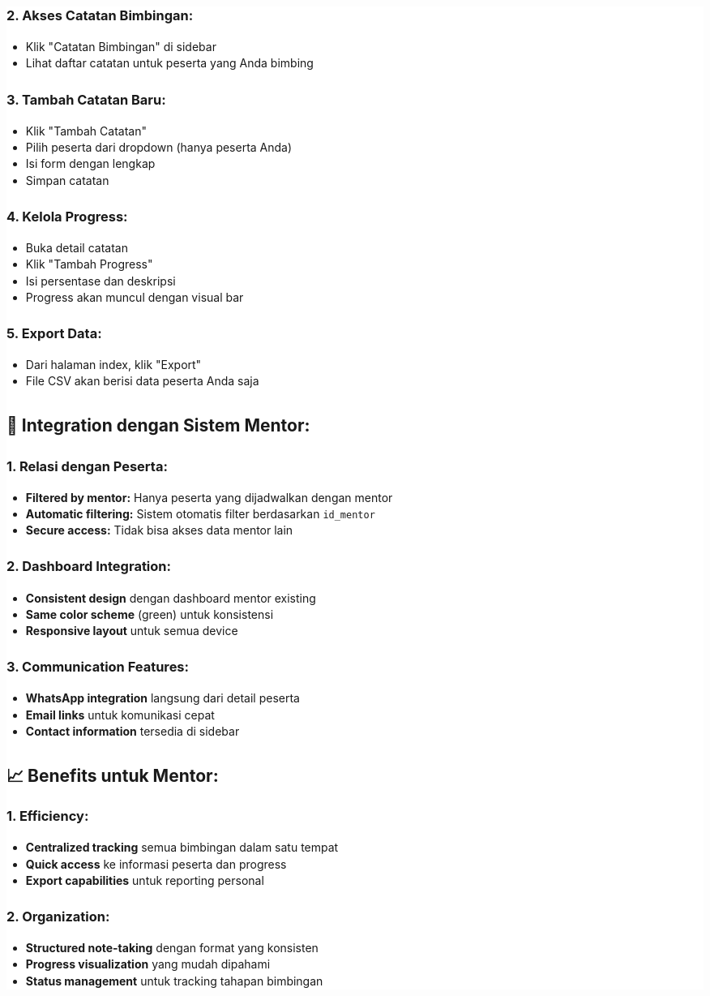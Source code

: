 ### 2. **Akses Catatan Bimbingan:**
- Klik "Catatan Bimbingan" di sidebar
- Lihat daftar catatan untuk peserta yang Anda bimbing

### 3. **Tambah Catatan Baru:**
- Klik "Tambah Catatan"
- Pilih peserta dari dropdown (hanya peserta Anda)
- Isi form dengan lengkap
- Simpan catatan

### 4. **Kelola Progress:**
- Buka detail catatan
- Klik "Tambah Progress"
- Isi persentase dan deskripsi
- Progress akan muncul dengan visual bar

### 5. **Export Data:**
- Dari halaman index, klik "Export"
- File CSV akan berisi data peserta Anda saja

## 🔄 **Integration dengan Sistem Mentor:**

### 1. **Relasi dengan Peserta:**
- **Filtered by mentor:** Hanya peserta yang dijadwalkan dengan mentor
- **Automatic filtering:** Sistem otomatis filter berdasarkan `id_mentor`
- **Secure access:** Tidak bisa akses data mentor lain

### 2. **Dashboard Integration:**
- **Consistent design** dengan dashboard mentor existing
- **Same color scheme** (green) untuk konsistensi
- **Responsive layout** untuk semua device

### 3. **Communication Features:**
- **WhatsApp integration** langsung dari detail peserta
- **Email links** untuk komunikasi cepat
- **Contact information** tersedia di sidebar

## 📈 **Benefits untuk Mentor:**

### 1. **Efficiency:**
- **Centralized tracking** semua bimbingan dalam satu tempat
- **Quick access** ke informasi peserta dan progress
- **Export capabilities** untuk reporting personal

### 2. **Organization:**
- **Structured note-taking** dengan format yang konsisten
- **Progress visualization** yang mudah dipahami
- **Status management** untuk tracking tahapan bimbingan
